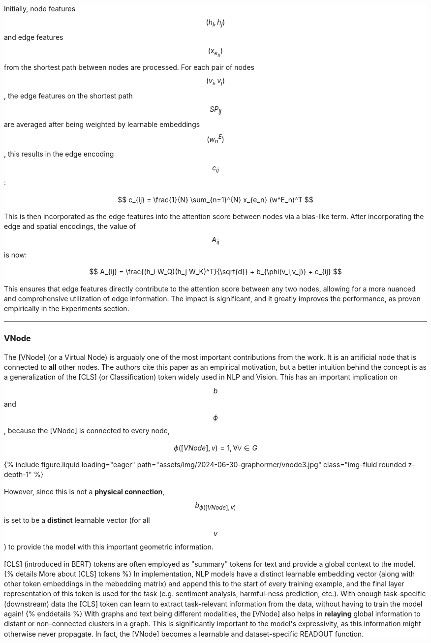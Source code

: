 Initially, node features $$(h_i, h_j)$$ and edge features $$(x_{e_n})$$ from the shortest path between nodes are processed. 
For each pair of nodes $$(v_i, v_j)$$, the edge features on the shortest path $$SP_{ij}$$ are averaged after being weighted by learnable embeddings $$(w^E_n)$$, this results in the edge encoding $$c_{ij}$$:

$$ c_{ij} = \frac{1}{N} \sum_{n=1}^{N} x_{e_n} (w^E_n)^T $$

This is then incorporated as the edge features into the attention score between nodes via a bias-like term. 
After incorporating the edge and spatial encodings, the value of $$A_{ij}$$ is now:

$$ A_{ij} = \frac{(h_i W_Q)(h_j W_K)^T}{\sqrt{d}} + b_{\phi(v_i,v_j)} + c_{ij} $$

This ensures that edge features directly contribute to the attention score between any two nodes, allowing for a more nuanced and comprehensive utilization of edge information. 
The impact is significant, and it greatly improves the performance, as proven empirically in the Experiments section. 

---

### VNode

The \[VNode\] (or a Virtual Node) is arguably one of the most important contributions from the work. 
It is an artificial node that is connected to <b>all</b> other nodes. 
The authors cite this paper<d-cite key="gilmer2017neuralmessagepassingquantum"></d-cite> as an empirical motivation, but a better intuition behind the concept is as a generalization of the \[CLS\] (or Classification) token widely used in NLP and Vision. 
This has an important implication on $$b$$ and $$\phi$$, because the \[VNode\] is connected to every node,

$$
\phi([VNode], v) = 1, \forall v \in G
$$

<div class="row mt-3">
    <div class="col-sm mt-3 mt-md-0"> <!--Dummy divs to take up space, need to do this because height, width tags don't work with the given image class-->
    </div>
    <div class="col-sm-6 mt-3 mt-md-0"> <!-- Note  this is a trick to make the image small keep it center but also not too small (using -6)-->
        {% include figure.liquid loading="eager" path="assets/img/2024-06-30-graphormer/vnode3.jpg" class="img-fluid rounded z-depth-1" %}
    </div>
    <div class="col-sm mt-3 mt-md-0">
    </div>
</div>

However, since this is not a <b>physical connection</b>, $$ b_{\phi([VNode], v)} $$ is set to be a <b>distinct</b> learnable vector (for all $$v$$) to provide the model with this important geometric information. 

\[CLS\] (introduced in <d-cite key="bert">BERT</d-cite>) tokens are often employed as "summary" tokens for text and provide a global context to the model.
{% details More about [CLS] tokens %}
In implementation, NLP models have a distinct learnable embedding vector (along with other token embeddings in the mebedding matrix) and append this to the start of every training example, and the final layer representation of this token is used for the task (e.g. sentiment analysis, harmful-ness prediction, etc.).
With enough task-specific (downstream) data the \[CLS\] token can learn to extract task-relevant information from the data, without having to train the model again!
{% enddetails %}
With graphs and text being different modalities, the \[VNode\] also helps in <b>relaying</b> global information to distant or non-connected clusters in a graph. 
This is significantly important to the model's expressivity, as this information might otherwise never propagate. In fact, the \[VNode\] becomes a learnable and dataset-specific READOUT function.
